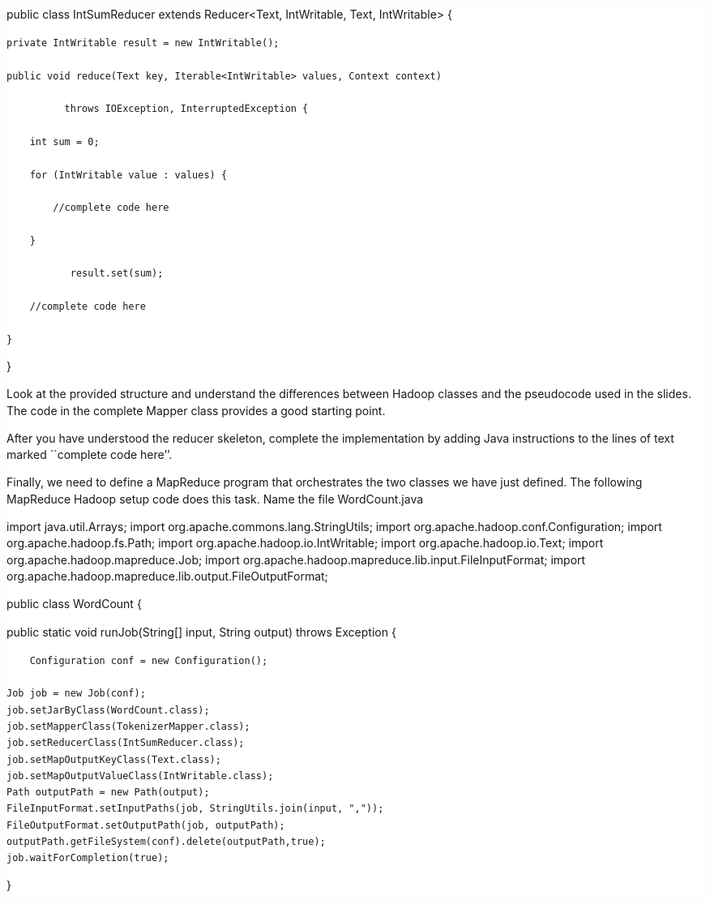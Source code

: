 
public class IntSumReducer extends Reducer<Text, IntWritable, Text, IntWritable> {

    private IntWritable result = new IntWritable();

    public void reduce(Text key, Iterable<IntWritable> values, Context context)

              throws IOException, InterruptedException {

        int sum = 0;

        for (IntWritable value : values) {

            //complete code here

        }

               result.set(sum);

        //complete code here

    }

}
  

Look at the provided structure and understand the differences between Hadoop classes and the pseudocode used in the slides. The code in the complete Mapper class provides a good starting point.

 After you have understood the reducer skeleton, complete the implementation by adding Java instructions to the lines of text marked ``complete code here’’.

 

Finally, we need to define a MapReduce program that orchestrates the two classes we have just defined. The following MapReduce Hadoop setup code does this task.  Name the file WordCount.java

 

import java.util.Arrays;
import org.apache.commons.lang.StringUtils;
import org.apache.hadoop.conf.Configuration;
import org.apache.hadoop.fs.Path;
import org.apache.hadoop.io.IntWritable;
import org.apache.hadoop.io.Text;
import org.apache.hadoop.mapreduce.Job;
import org.apache.hadoop.mapreduce.lib.input.FileInputFormat;
import org.apache.hadoop.mapreduce.lib.output.FileOutputFormat;

public class WordCount {

  public static void runJob(String[] input, String output) throws Exception {

        Configuration conf = new Configuration();

    Job job = new Job(conf);
    job.setJarByClass(WordCount.class);
    job.setMapperClass(TokenizerMapper.class);
    job.setReducerClass(IntSumReducer.class);
    job.setMapOutputKeyClass(Text.class);
    job.setMapOutputValueClass(IntWritable.class);
    Path outputPath = new Path(output);
    FileInputFormat.setInputPaths(job, StringUtils.join(input, ","));
    FileOutputFormat.setOutputPath(job, outputPath);
    outputPath.getFileSystem(conf).delete(outputPath,true);
    job.waitForCompletion(true);
  }
